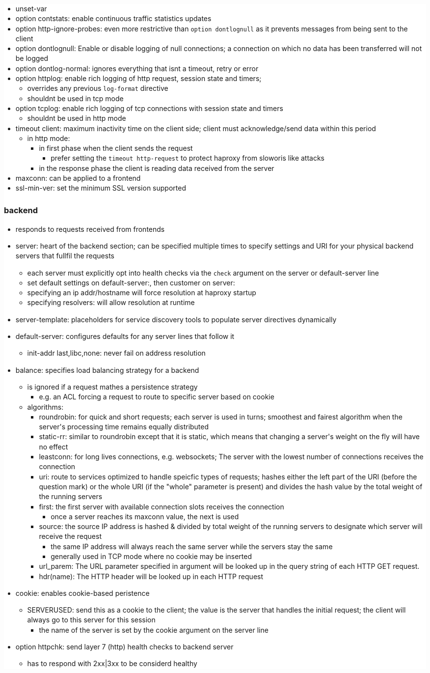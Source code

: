   - unset-var
- option contstats: enable continuous traffic statistics updates
- option http-ignore-probes: even more restrictive than `option dontlognull` as it prevents messages from being sent to the client
- option dontlognull: Enable or disable logging of null connections; a connection on which no data has been transferred will not be logged
- option dontlog-normal: ignores everything that isnt a timeout, retry or error
- option httplog: enable rich logging of http request, session state and timers;
  - overrides any previous `log-format` directive
  - shouldnt be used in tcp mode
- option tcplog: enable rich logging of tcp connections with session state and timers
  - shouldnt be used in http mode
- timeout client: maximum inactivity time on the client side; client must acknowledge/send data within this period
  - in http mode:
    - in first phase when the client sends the request
      - prefer setting the `timeout http-request` to protect haproxy from sloworis like attacks
    - in the response phase the client is reading data received from the server
- maxconn: can be applied to a frontend
- ssl-min-ver: set the minimum SSL version supported

### backend

- responds to requests received from frontends

- server: heart of the backend section; can be specified multiple times to specify settings and URI for your physical backend servers that fullfil the requests
  - each server must explicitly opt into health checks via the `check` argument on the server or default-server line
  - set default settings on default-server:, then customer on server:
  - specifying an ip addr/hostname will force resolution at haproxy startup
  - specifying resolvers: will allow resolution at runtime
- server-template: placeholders for service discovery tools to populate server directives dynamically
- default-server: configures defaults for any server lines that follow it
  - init-addr last,libc,none: never fail on address resolution
- balance: specifies load balancing strategy for a backend
  - is ignored if a request mathes a persistence strategy
    - e.g. an ACL forcing a request to route to specific server based on cookie
  - algorithms:
    - roundrobin: for quick and short requests; each server is used in turns; smoothest and fairest algorithm when the server's processing time remains equally distributed
    - static-rr: similar to roundrobin except that it is static, which means that changing a server's weight on the fly will have no effect
    - leastconn: for long lives connections, e.g. websockets; The server with the lowest number of connections receives the connection
    - uri: route to services optimized to handle speicfic types of requests; hashes either the left part of the URI (before the question mark) or the whole URI (if the "whole" parameter is present) and divides the hash value by the total weight of the running servers
    - first: the first server with available connection slots receives the connection
      - once a server reaches its maxconn value, the next is used
    - source: the source IP address is hashed & divided by total weight of the running servers to designate which server will receive the request
      - the same IP address will always reach the same server while the servers stay the same
      - generally used in TCP mode where no cookie may be inserted
    - url_parem: The URL parameter specified in argument will be looked up in
      the query string of each HTTP GET request.
    - hdr(name): The HTTP header <name> will be looked up in each HTTP request
- cookie: enables cookie-based peristence
  - SERVERUSED: send this as a cookie to the client; the value is the server that handles the initial request; the client will always go to this server for this session
    - the name of the server is set by the cookie argument on the server line
- option httpchk: send layer 7 (http) health checks to backend server
  - has to respond with 2xx|3xx to be considerd healthy